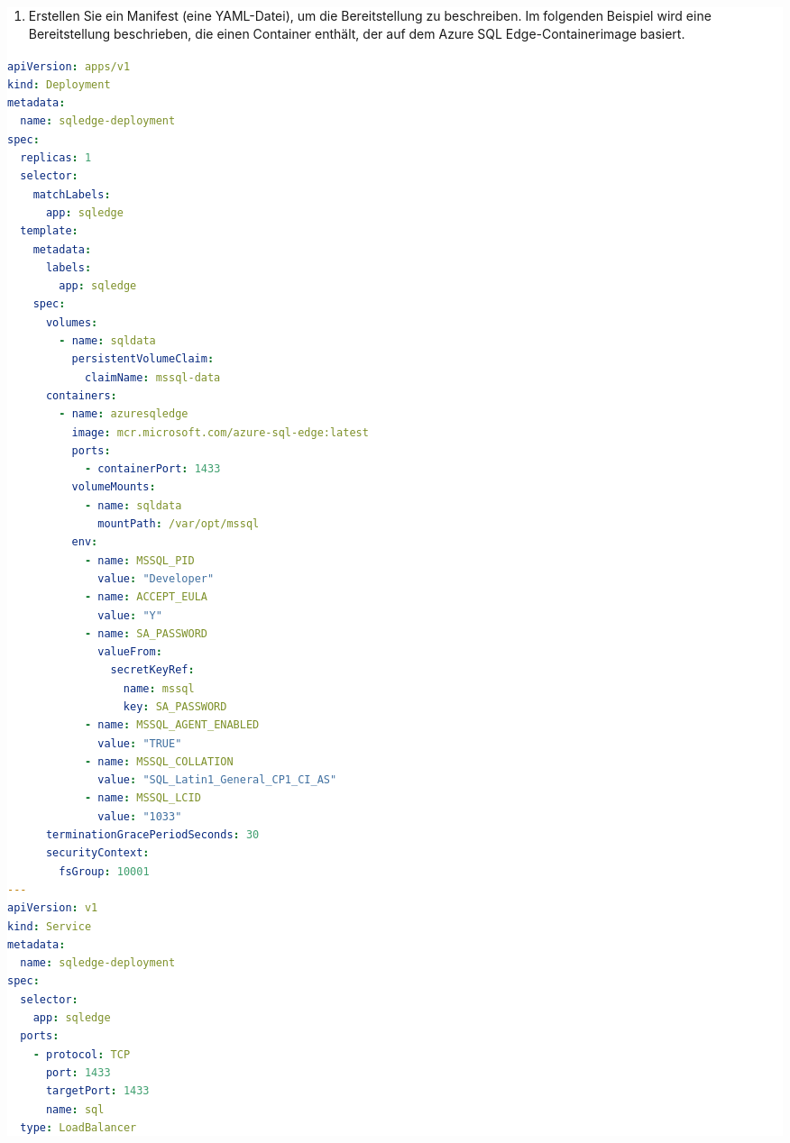 1. Erstellen Sie ein Manifest (eine YAML-Datei), um die Bereitstellung zu beschreiben. Im folgenden Beispiel wird eine Bereitstellung beschrieben, die einen Container enthält, der auf dem Azure SQL Edge-Containerimage basiert.

```yaml
apiVersion: apps/v1
kind: Deployment
metadata:
  name: sqledge-deployment
spec:
  replicas: 1
  selector:
    matchLabels:
      app: sqledge
  template:
    metadata:
      labels:
        app: sqledge
    spec:
      volumes:
        - name: sqldata
          persistentVolumeClaim:
            claimName: mssql-data
      containers:
        - name: azuresqledge
          image: mcr.microsoft.com/azure-sql-edge:latest
          ports:
            - containerPort: 1433
          volumeMounts:
            - name: sqldata
              mountPath: /var/opt/mssql
          env:
            - name: MSSQL_PID
              value: "Developer"
            - name: ACCEPT_EULA
              value: "Y"
            - name: SA_PASSWORD
              valueFrom:
                secretKeyRef:
                  name: mssql
                  key: SA_PASSWORD
            - name: MSSQL_AGENT_ENABLED
              value: "TRUE"
            - name: MSSQL_COLLATION
              value: "SQL_Latin1_General_CP1_CI_AS"
            - name: MSSQL_LCID
              value: "1033"
      terminationGracePeriodSeconds: 30
      securityContext:
        fsGroup: 10001
---
apiVersion: v1
kind: Service
metadata:
  name: sqledge-deployment
spec:
  selector:
    app: sqledge
  ports:
    - protocol: TCP
      port: 1433
      targetPort: 1433
      name: sql
  type: LoadBalancer
```